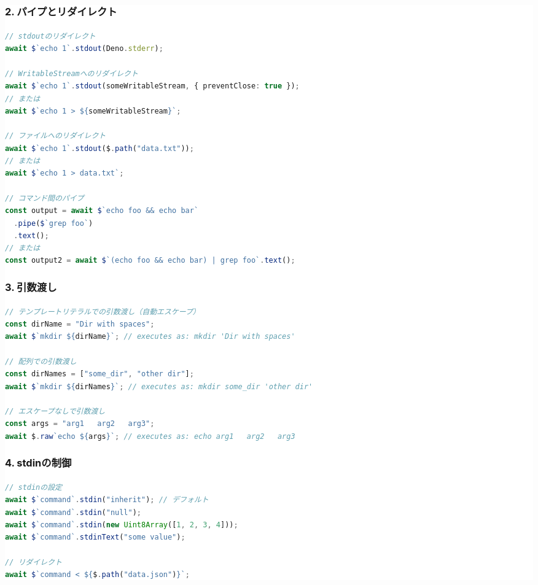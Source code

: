 ### 2. パイプとリダイレクト

```ts
// stdoutのリダイレクト
await $`echo 1`.stdout(Deno.stderr);

// WritableStreamへのリダイレクト
await $`echo 1`.stdout(someWritableStream, { preventClose: true });
// または
await $`echo 1 > ${someWritableStream}`;

// ファイルへのリダイレクト
await $`echo 1`.stdout($.path("data.txt"));
// または
await $`echo 1 > data.txt`;

// コマンド間のパイプ
const output = await $`echo foo && echo bar`
  .pipe($`grep foo`)
  .text();
// または
const output2 = await $`(echo foo && echo bar) | grep foo`.text();
```

### 3. 引数渡し

```ts
// テンプレートリテラルでの引数渡し（自動エスケープ）
const dirName = "Dir with spaces";
await $`mkdir ${dirName}`; // executes as: mkdir 'Dir with spaces'

// 配列での引数渡し
const dirNames = ["some_dir", "other dir"];
await $`mkdir ${dirNames}`; // executes as: mkdir some_dir 'other dir'

// エスケープなしで引数渡し
const args = "arg1   arg2   arg3";
await $.raw`echo ${args}`; // executes as: echo arg1   arg2   arg3
```

### 4. stdinの制御

```ts
// stdinの設定
await $`command`.stdin("inherit"); // デフォルト
await $`command`.stdin("null");
await $`command`.stdin(new Uint8Array([1, 2, 3, 4]));
await $`command`.stdinText("some value");

// リダイレクト
await $`command < ${$.path("data.json")}`;
```
